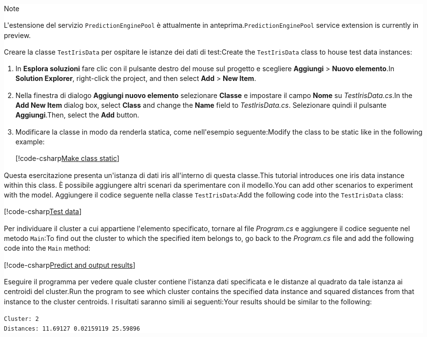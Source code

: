 > [!NOTE]
> <span data-ttu-id="b38d3-198">L'estensione del servizio `PredictionEnginePool` è attualmente in anteprima.</span><span class="sxs-lookup"><span data-stu-id="b38d3-198">`PredictionEnginePool` service extension is currently in preview.</span></span>

<span data-ttu-id="b38d3-199">Creare la classe `TestIrisData` per ospitare le istanze dei dati di test:</span><span class="sxs-lookup"><span data-stu-id="b38d3-199">Create the `TestIrisData` class to house test data instances:</span></span>

1. <span data-ttu-id="b38d3-200">In **Esplora soluzioni** fare clic con il pulsante destro del mouse sul progetto e scegliere **Aggiungi** > **Nuovo elemento**.</span><span class="sxs-lookup"><span data-stu-id="b38d3-200">In **Solution Explorer**, right-click the project, and then select **Add** > **New Item**.</span></span>
1. <span data-ttu-id="b38d3-201">Nella finestra di dialogo **Aggiungi nuovo elemento** selezionare **Classe** e impostare il campo **Nome** su *TestIrisData.cs*.</span><span class="sxs-lookup"><span data-stu-id="b38d3-201">In the **Add New Item** dialog box, select **Class** and change the **Name** field to *TestIrisData.cs*.</span></span> <span data-ttu-id="b38d3-202">Selezionare quindi il pulsante **Aggiungi**.</span><span class="sxs-lookup"><span data-stu-id="b38d3-202">Then, select the **Add** button.</span></span>
1. <span data-ttu-id="b38d3-203">Modificare la classe in modo da renderla statica, come nell'esempio seguente:</span><span class="sxs-lookup"><span data-stu-id="b38d3-203">Modify the class to be static like in the following example:</span></span>

   [!code-csharp[Make class static](~/samples/machine-learning/tutorials/IrisFlowerClustering/TestIrisData.cs#Static)]

<span data-ttu-id="b38d3-204">Questa esercitazione presenta un'istanza di dati iris all'interno di questa classe.</span><span class="sxs-lookup"><span data-stu-id="b38d3-204">This tutorial introduces one iris data instance within this class.</span></span> <span data-ttu-id="b38d3-205">È possibile aggiungere altri scenari da sperimentare con il modello.</span><span class="sxs-lookup"><span data-stu-id="b38d3-205">You can add other scenarios to experiment with the model.</span></span> <span data-ttu-id="b38d3-206">Aggiungere il codice seguente nella classe `TestIrisData`:</span><span class="sxs-lookup"><span data-stu-id="b38d3-206">Add the following code into the `TestIrisData` class:</span></span>

[!code-csharp[Test data](~/samples/machine-learning/tutorials/IrisFlowerClustering/TestIrisData.cs#TestData)]

<span data-ttu-id="b38d3-207">Per individuare il cluster a cui appartiene l'elemento specificato, tornare al file *Program.cs* e aggiungere il codice seguente nel metodo `Main`:</span><span class="sxs-lookup"><span data-stu-id="b38d3-207">To find out the cluster to which the specified item belongs to, go back to the *Program.cs* file and add the following code into the `Main` method:</span></span>

[!code-csharp[Predict and output results](~/samples/machine-learning/tutorials/IrisFlowerClustering/Program.cs#PredictionExample)]

<span data-ttu-id="b38d3-208">Eseguire il programma per vedere quale cluster contiene l'istanza dati specificata e le distanze al quadrato da tale istanza ai centroidi del cluster.</span><span class="sxs-lookup"><span data-stu-id="b38d3-208">Run the program to see which cluster contains the specified data instance and squared distances from that instance to the cluster centroids.</span></span> <span data-ttu-id="b38d3-209">I risultati saranno simili ai seguenti:</span><span class="sxs-lookup"><span data-stu-id="b38d3-209">Your results should be similar to the following:</span></span>

```text
Cluster: 2
Distances: 11.69127 0.02159119 25.59896
```
